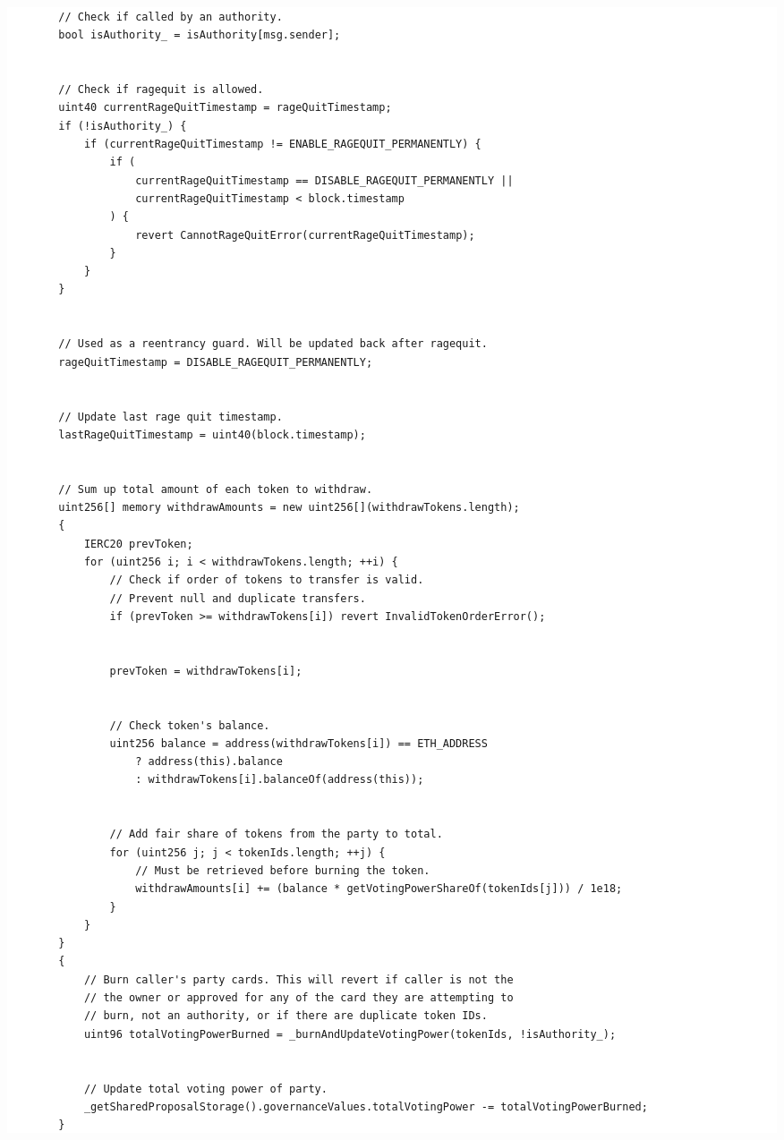 ```sol
        // Check if called by an authority.
        bool isAuthority_ = isAuthority[msg.sender];


        // Check if ragequit is allowed.
        uint40 currentRageQuitTimestamp = rageQuitTimestamp;
        if (!isAuthority_) {
            if (currentRageQuitTimestamp != ENABLE_RAGEQUIT_PERMANENTLY) {
                if (
                    currentRageQuitTimestamp == DISABLE_RAGEQUIT_PERMANENTLY ||
                    currentRageQuitTimestamp < block.timestamp
                ) {
                    revert CannotRageQuitError(currentRageQuitTimestamp);
                }
            }
        }


        // Used as a reentrancy guard. Will be updated back after ragequit.
        rageQuitTimestamp = DISABLE_RAGEQUIT_PERMANENTLY;


        // Update last rage quit timestamp.
        lastRageQuitTimestamp = uint40(block.timestamp);


        // Sum up total amount of each token to withdraw.
        uint256[] memory withdrawAmounts = new uint256[](withdrawTokens.length);
        {
            IERC20 prevToken;
            for (uint256 i; i < withdrawTokens.length; ++i) {
                // Check if order of tokens to transfer is valid.
                // Prevent null and duplicate transfers.
                if (prevToken >= withdrawTokens[i]) revert InvalidTokenOrderError();


                prevToken = withdrawTokens[i];


                // Check token's balance.
                uint256 balance = address(withdrawTokens[i]) == ETH_ADDRESS
                    ? address(this).balance
                    : withdrawTokens[i].balanceOf(address(this));


                // Add fair share of tokens from the party to total.
                for (uint256 j; j < tokenIds.length; ++j) {
                    // Must be retrieved before burning the token.
                    withdrawAmounts[i] += (balance * getVotingPowerShareOf(tokenIds[j])) / 1e18;
                }
            }
        }
        {
            // Burn caller's party cards. This will revert if caller is not the
            // the owner or approved for any of the card they are attempting to
            // burn, not an authority, or if there are duplicate token IDs.
            uint96 totalVotingPowerBurned = _burnAndUpdateVotingPower(tokenIds, !isAuthority_);


            // Update total voting power of party.
            _getSharedProposalStorage().governanceValues.totalVotingPower -= totalVotingPowerBurned;
        }
```